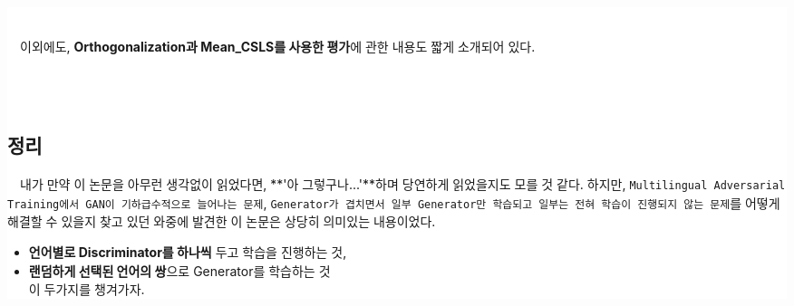   <br>

  　이외에도, **Orthogonalization과 Mean_CSLS를 사용한 평가**에 관한 내용도 짧게 소개되어 있다.

  <br><br>

## <a name="jump7">정리</a>
　내가 만약 이 논문을 아무런 생각없이 읽었다면, **'아 그렇구나...'**하며 당연하게 읽었을지도 모를 것 같다. 하지만, `Multilingual Adversarial Training에서 GAN이 기하급수적으로 늘어나는 문제`, `Generator가 겹치면서 일부 Generator만 학습되고 일부는 전혀 학습이 진행되지 않는 문제`를 어떻게 해결할 수 있을지 찾고 있던 와중에 발견한 이 논문은 상당히 의미있는 내용이었다.

- **언어별로 Discriminator를 하나씩** 두고 학습을 진행하는 것,
- **랜덤하게 선택된 언어의 쌍**으로 Generator를 학습하는 것<br>  이 두가지를 챙겨가자.
